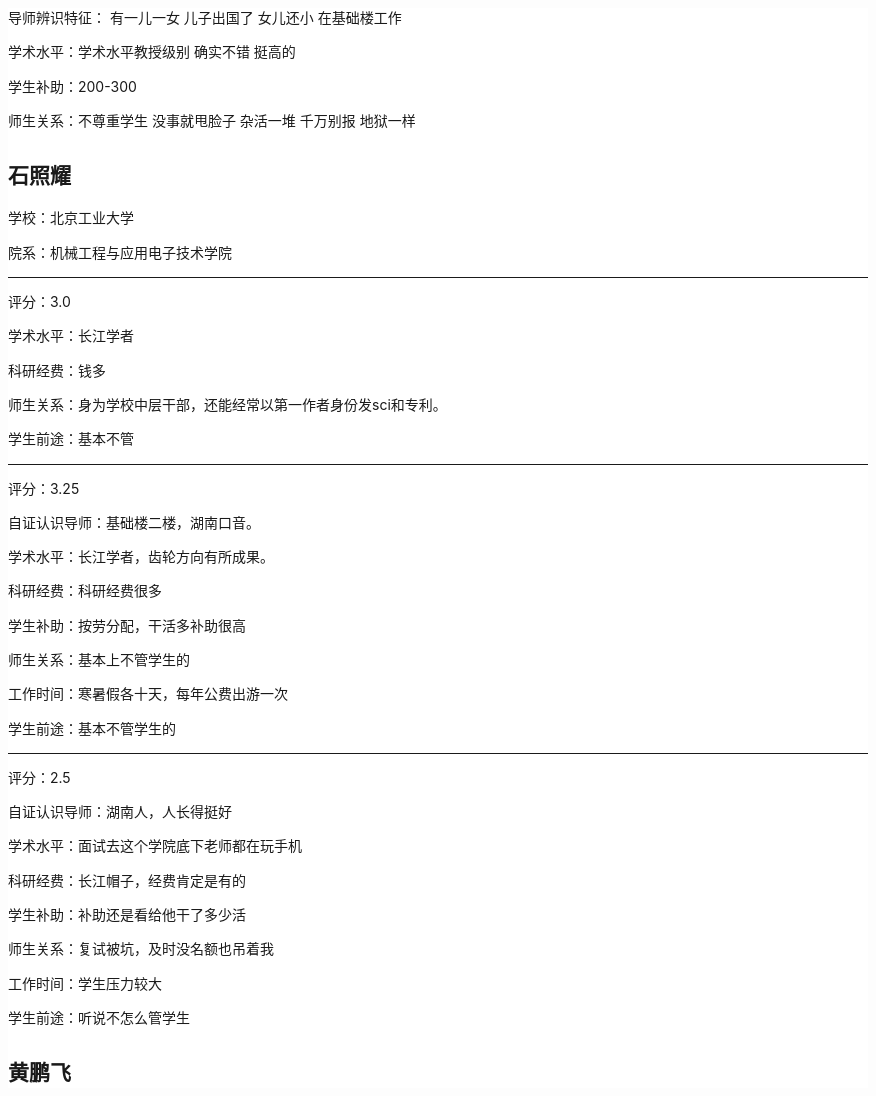 导师辨识特征： 有一儿一女 儿子出国了 女儿还小 在基础楼工作

学术水平：学术水平教授级别 确实不错 挺高的

学生补助：200-300

师生关系：不尊重学生 没事就甩脸子 杂活一堆 千万别报 地狱一样

## 石照耀

学校：北京工业大学

院系：机械工程与应用电子技术学院

* * *

评分：3.0

学术水平：长江学者

科研经费：钱多

师生关系：身为学校中层干部，还能经常以第一作者身份发sci和专利。

学生前途：基本不管

* * *

评分：3.25

自证认识导师：基础楼二楼，湖南口音。

学术水平：长江学者，齿轮方向有所成果。

科研经费：科研经费很多

学生补助：按劳分配，干活多补助很高

师生关系：基本上不管学生的

工作时间：寒暑假各十天，每年公费出游一次

学生前途：基本不管学生的

* * *

评分：2.5

自证认识导师：湖南人，人长得挺好

学术水平：面试去这个学院底下老师都在玩手机

科研经费：长江帽子，经费肯定是有的

学生补助：补助还是看给他干了多少活

师生关系：复试被坑，及时没名额也吊着我

工作时间：学生压力较大

学生前途：听说不怎么管学生

## 黄鹏飞
